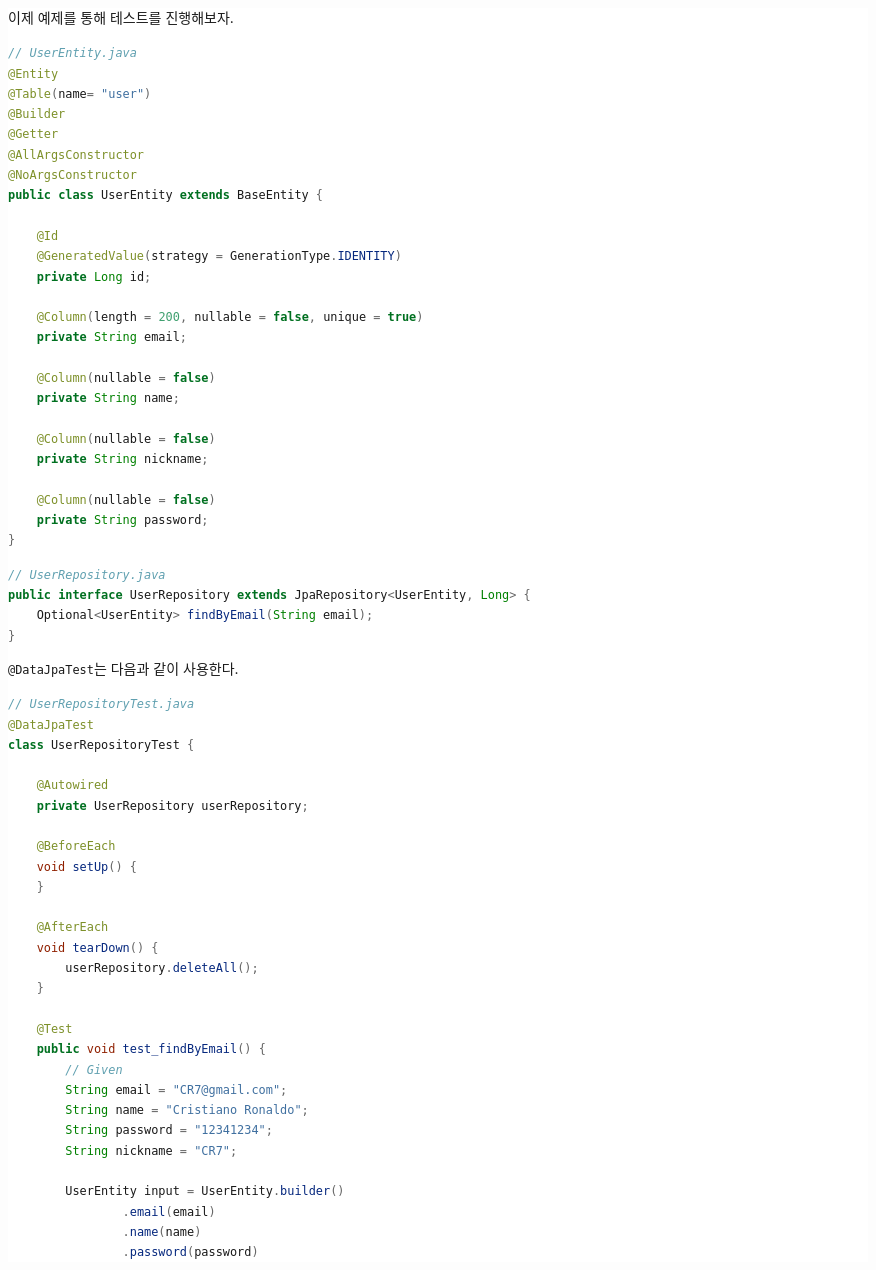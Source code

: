이제 예제를 통해 테스트를 진행해보자.
``` java
// UserEntity.java
@Entity
@Table(name= "user")
@Builder
@Getter
@AllArgsConstructor
@NoArgsConstructor
public class UserEntity extends BaseEntity {

    @Id
    @GeneratedValue(strategy = GenerationType.IDENTITY)
    private Long id;

    @Column(length = 200, nullable = false, unique = true)
    private String email;

    @Column(nullable = false)
    private String name;

    @Column(nullable = false)
    private String nickname;

    @Column(nullable = false)
    private String password;
}
```
``` java
// UserRepository.java
public interface UserRepository extends JpaRepository<UserEntity, Long> {
    Optional<UserEntity> findByEmail(String email);
}
```

`@DataJpaTest`는 다음과 같이 사용한다.
``` java
// UserRepositoryTest.java
@DataJpaTest
class UserRepositoryTest {

    @Autowired
    private UserRepository userRepository;

    @BeforeEach
    void setUp() {
    }

    @AfterEach
    void tearDown() {
        userRepository.deleteAll();
    }

    @Test
    public void test_findByEmail() {
        // Given
        String email = "CR7@gmail.com";
        String name = "Cristiano Ronaldo";
        String password = "12341234";
        String nickname = "CR7";

        UserEntity input = UserEntity.builder()
                .email(email)
                .name(name)
                .password(password)
```